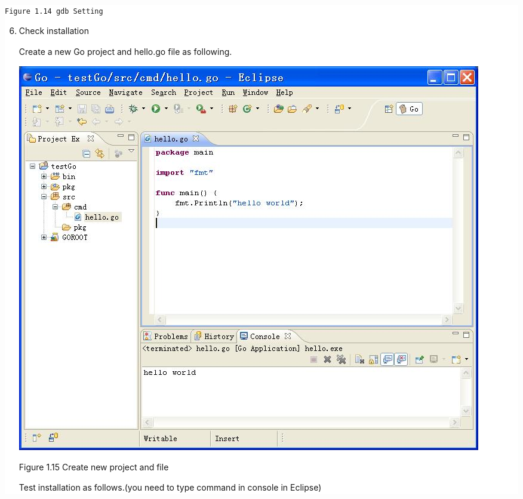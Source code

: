 	Figure 1.14 gdb Setting
6. Check installation

	Create a new Go project and hello.go file as following.
	
	![](images/1.4.eclipse5.png?raw=true)
	
	Figure 1.15 Create new project and file
	
	Test installation as follows.(you need to type command in console in Eclipse)
	